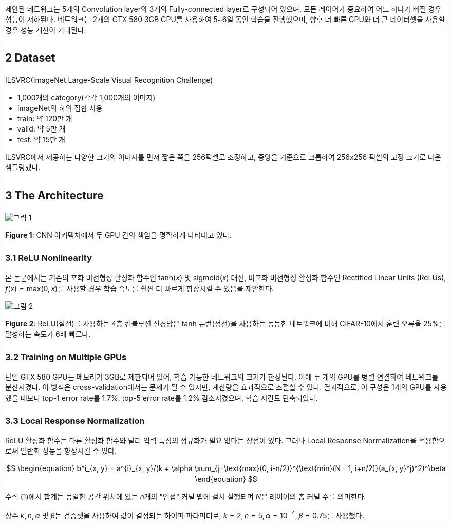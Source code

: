 제안된 네트워크는 5개의 Convolution layer와 3개의 Fully-connected layer로 구성되어 있으며, 모든 레이어가 중요하여 어느 하나가 빠질 경우 성능이 저하된다. 네트워크는 2개의 GTX 580 3GB GPU를 사용하여 5~6일 동안 학습을 진행했으며, 향후 더 빠른 GPU와 더 큰 데이터셋을 사용할 경우 성능 개선이 기대된다.

## 2 Dataset

ILSVRC(ImageNet Large-Scale Visual Recognition Challenge)
-  1,000개의 category(각각 1,000개의 이미지)
-  ImageNet의 하위 집합 사용
-  train: 약 120만 개
-  valid: 약 5만 개
-  test: 약 15만 개
  
ILSVRC에서 제공하는 다양한 크기의 이미지를 먼저 짧은 쪽을 256픽셀로 조정하고, 중앙을 기준으로 크롭하여 256x256 픽셀의 고정 크기로 다운샘플링했다.

## 3 The Architecture

![그림 1](https://github.com/Sameta-cani/jwork/assets/83288284/a3b64741-620f-491e-a928-1b4ae6307941)

**Figure 1**: CNN 아키텍처에서 두 GPU 간의 책임을 명확하게 나타내고 있다.


### 3.1 ReLU Nonlinearity

본 논문에서는 기존의 포화 비선형성 활성화 함수인 $\text{tanh}(x)$ 및 $\text{sigmoid}(x)$ 대신, 비포화 비선형성 활성화 함수인 Rectified Linear Units (ReLUs), $f(x) = \text{max}(0, x)$를 사용할 경우 학습 속도를 훨씬 더 빠르게 향상시킬 수 있음을 제안한다.

![그림 2](https://github.com/Sameta-cani/jwork/assets/83288284/e0b25012-6c69-461f-ab9f-721e181d8ca8)

**Figure 2**: ReLU(실선)를 사용하는 4층 컨볼루션 신경망은 tanh 뉴런(점선)을 사용하는 동등한 네트워크에 비해 CIFAR-10에서 훈련 오류율 25%를 달성하는 속도가 6배 빠르다.



### 3.2 Training on Multiple GPUs

단일 GTX 580 GPU는 메모리가 3GB로 제한되어 있어, 학습 가능한 네트워크의 크기가 한정된다. 이에 두 개의 GPU를 병렬 연결하여 네트워크를 분산시켰다. 이 방식은 cross-validation에서는 문제가 될 수 있지만, 계산량을 효과적으로 조절할 수 있다. 결과적으로, 이 구성은 1개의 GPU를 사용했을 때보다 top-1 error rate를 1.7%, top-5 error rate를 1.2% 감소시켰으며, 학습 시간도 단축되었다.

### 3.3 Local Response Normalization

ReLU 활성화 함수는 다른 활성화 함수와 달리 입력 특성의 정규화가 필요 없다는 장점이 있다. 그러나 Local Response Normalization을 적용함으로써 일반화 성능을 향상시킬 수 있다.

$$
\begin{equation}
 b^i_{x, y} = a^{i}_{x, y}/(k + \alpha \sum_{j=\text{max}(0, i-n/2)}^{\text{min}(N - 1, i+n/2)}(a_{x, y}^j)^2)^\beta
\end{equation}
$$

수식 (1)에서 합계는 동일한 공간 위치에 있는 $n$개의 "인접" 커널 맵에 걸쳐 실행되며 $N$은 레이어의 총 커널 수를 의미한다.

상수 $k, n, \alpha$ 및 $\beta$는 검증셋을 사용하여 값이 결정되는 하이퍼 파라미터로, $k = 2, n = 5, \alpha = 10^{-4}, \beta = 0.75$를 사용했다.
